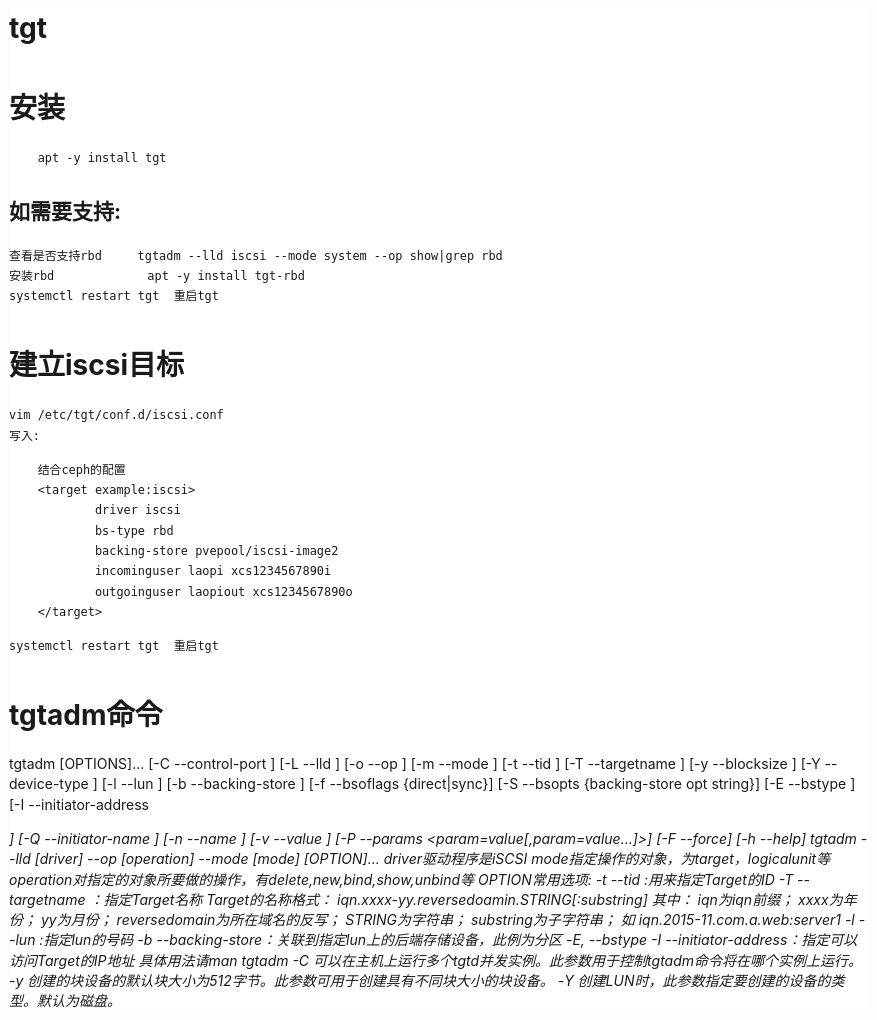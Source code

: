 
# tgt

# 安装    
        apt -y install tgt
## 如需要支持:
    查看是否支持rbd     tgtadm --lld iscsi --mode system --op show|grep rbd  
    安装rbd             apt -y install tgt-rbd
    systemctl restart tgt  重启tgt
# 建立iscsi目标
    vim /etc/tgt/conf.d/iscsi.conf
    写入:

```
    结合ceph的配置
    <target example:iscsi>
            driver iscsi
            bs-type rbd
            backing-store pvepool/iscsi-image2
            incominguser laopi xcs1234567890i
            outgoinguser laopiout xcs1234567890o
    </target>
```
    systemctl restart tgt  重启tgt

# tgtadm命令
tgtadm [OPTIONS]... [-C --control-port <port>] [-L --lld <driver>] [-o --op <operation>] [-m --mode <mode>] [-t --tid <id>]
                           [-T --targetname <targetname>] [-y --blocksize <size>] [-Y --device-type <type>] [-l --lun <lun>]
                           [-b --backing-store <path>] [-f --bsoflags {direct|sync}] [-S --bsopts {backing-store opt string}]
                           [-E --bstype <type>] [-I --initiator-address <address>] [-Q --initiator-name <name>] [-n --name <parameter>]
                           [-v --value <value>] [-P --params <param=value[,param=value...]>] [-F --force] [-h --help]
tgtadm --lld [driver] --op [operation] --mode [mode] [OPTION]...
driver驱动程序是iSCSI
mode指定操作的对象，为target，logicalunit等
operation对指定的对象所要做的操作，有delete,new,bind,show,unbind等
OPTION常用选项:
-t --tid :用来指定Target的ID
-T --targetname ：指定Target名称
Target的名称格式：
iqn.xxxx-yy.reversedoamin.STRING[:substring]
其中：
iqn为iqn前缀；
xxxx为年份；
yy为月份；
reversedomain为所在域名的反写；
STRING为字符串；
substring为子字符串；
如 iqn.2015-11.com.a.web:server1
-l --lun :指定lun的号码
-b --backing-store：关联到指定lun上的后端存储设备，此例为分区
-E, --bstype <type>
-I --initiator-address：指定可以访问Target的IP地址
具体用法请man  tgtadm
-C 可以在主机上运行多个tgtd并发实例。此参数用于控制tgtadm命令将在哪个实例上运行。
-y 创建的块设备的默认块大小为512字节。此参数可用于创建具有不同块大小的块设备。
-Y 创建LUN时，此参数指定要创建的设备的类型。默认为磁盘。